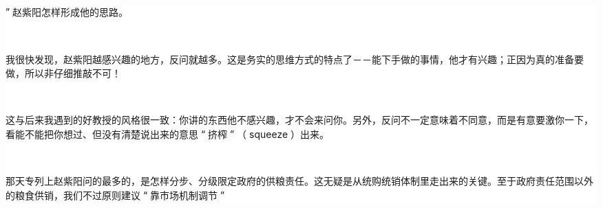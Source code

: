   </span>
  <span class="s2">
   ”
  </span>
  <span class="s1">
   赵紫阳怎样形成他的思路。
  </span>
 </p>
 <p class="p1">
  <span class="s1">
  </span>
  <br/>
 </p>
 <p class="p2">
  <span class="s1">
   我很快发现，赵紫阳越感兴趣的地方，反问就越多。这是务实的思维方式的特点了－－能下手做的事情，他才有兴趣；正因为真的准备要做，所以非仔细推敲不可！
  </span>
 </p>
 <p class="p1">
  <span class="s1">
  </span>
  <br/>
 </p>
 <p class="p2">
  <span class="s1">
   这与后来我遇到的好教授的风格很一致：你讲的东西他不感兴趣，才不会来问你。另外，反问不一定意味着不同意，而是有意要激你一下，看能不能把你想过、但没有清楚说出来的意思
  </span>
  <span class="s2">
   “
  </span>
  <span class="s1">
   挤榨
  </span>
  <span class="s2">
   ”
  </span>
  <span class="s1">
   （
  </span>
  <span class="s2">
   squeeze
  </span>
  <span class="s1">
   ）出来。
  </span>
 </p>
 <p class="p1">
  <span class="s1">
  </span>
  <br/>
 </p>
 <p class="p2">
  <span class="s1">
   那天专列上赵紫阳问的最多的，是怎样分步、分级限定政府的供粮责任。这无疑是从统购统销体制里走出来的关键。至于政府责任范围以外的粮食供销，我们不过原则建议
  </span>
  <span class="s2">
   “
  </span>
  <span class="s1">
   靠市场机制调节
  </span>
  <span class="s2">
   ”
  </span>